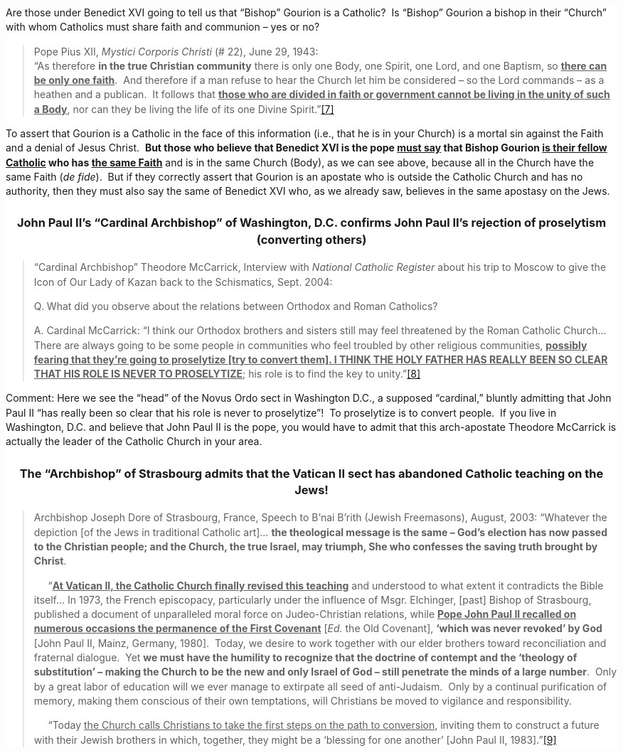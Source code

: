 <p>Are those under Benedict XVI going to tell us that “Bishop” Gourion is a Catholic?&nbsp; Is “Bishop” Gourion a bishop in their “Church” with whom Catholics must share faith and communion – yes or no?&nbsp;</p>
<blockquote>
<p>Pope Pius XII, <em>Mystici Corporis Christi</em> (# 22), June 29, 1943:<br>“As therefore <strong>in the true Christian community</strong> there is only one Body, one Spirit, one Lord, and one Baptism, so <strong><u>there can be only one faith</u></strong>.&nbsp; And therefore if a man refuse to hear the Church let him be considered – so the Lord commands – as a heathen and a publican.&nbsp; It follows that <strong><u>those who are divided in faith or government cannot be living in the unity of such a Body</u></strong>, nor can they be living the life of its one Divine Spirit.”<a href="#_edn7" name="_ednref7">[7]</a></p>
</blockquote>
<p>To assert that Gourion is a Catholic in the face of this information (i.e., that he is in your Church) is a mortal sin against the Faith and a denial of Jesus Christ.&nbsp; <strong>But those who believe that Benedict XVI is the pope <u>must say</u> that Bishop Gourion <u>is their fellow Catholic</u> who has <u>the same Faith</u></strong> and is in the same Church (Body), as we can see above, because all in the Church have the same Faith (<em>de fide</em>).&nbsp; But if they correctly assert that Gourion is an apostate who is outside the Catholic Church and has no authority, then they must also say the same of Benedict XVI who, as we already saw, believes in the same apostasy on the Jews.</p>
<h3 style="text-align: center;">John Paul II’s “Cardinal Archbishop” of Washington, D.C. confirms John Paul II’s rejection of proselytism (converting others)</h3>
<blockquote>
<p>“Cardinal Archbishop” Theodore McCarrick, Interview with <em>National Catholic Register</em> about his trip to Moscow to give the Icon of Our Lady of Kazan back to the Schismatics, Sept. 2004:</p>
<p>Q. What did you observe about the relations between Orthodox and Roman Catholics?</p>
<p>A. Cardinal McCarrick: “I think our Orthodox brothers and sisters still may feel threatened by the Roman Catholic Church... There are always going to be some people in communities who feel troubled by other religious communities, <strong><u>possibly fearing that they’re going to proselytize [try to convert them]. I THINK THE HOLY FATHER HAS REALLY BEEN SO CLEAR THAT HIS ROLE IS NEVER TO PROSELYTIZE</u></strong>; his role is to find the key to unity.”<a href="#_edn8" name="_ednref8">[8]</a></p>
</blockquote>
<p>Comment: Here we see the “head” of the Novus Ordo sect in Washington D.C., a supposed “cardinal,” bluntly admitting that John Paul II “has really been so clear that his role is never to proselytize”!&nbsp; To proselytize is to convert people.&nbsp; If you live in Washington, D.C. and believe that John Paul II is the pope, you would have to admit that this arch-apostate Theodore McCarrick is actually the leader of the Catholic Church in your area.</p>
<h3 style="text-align: center;">The “Archbishop” of Strasbourg admits that the Vatican II sect has abandoned Catholic teaching on the Jews!</h3>
<blockquote>
<p>Archbishop Joseph Dore of Strasbourg, France, Speech to B’nai B’rith (Jewish Freemasons), August, 2003: “Whatever the depiction [of the Jews in traditional Catholic art]… <strong>the theological message is the same – God’s election has now passed to the Christian people; and the Church, the true Israel, may triumph, She who confesses the saving truth brought by Christ</strong>.</p>
<p>&nbsp;&nbsp;&nbsp;&nbsp; “<strong><u>At Vatican II, the Catholic Church finally revised this teaching</u></strong> and understood to what extent it contradicts the Bible itself... In 1973, the French episcopacy, particularly under the influence of Msgr. Elchinger, [past] Bishop of Strasbourg, published a document of unparalleled moral force on Judeo-Christian relations, while <strong><u>Pope John Paul II recalled on numerous occasions the permanence of the First Covenant</u></strong> [<em>Ed.</em> the Old Covenant], <strong>‘which was never revoked’ by God</strong> [John Paul II, Mainz, Germany, 1980].&nbsp; Today, we desire to work together with our elder brothers toward reconciliation and fraternal dialogue.&nbsp; Yet <strong>we must have the humility to recognize that the doctrine of contempt and the ‘theology of substitution’ – making the Church to be the new and only Israel of God – still penetrate the minds of a large number</strong>.&nbsp; Only by a great labor of education will we ever manage to extirpate all seed of anti-Judaism.&nbsp; Only by a continual purification of memory, making them conscious of their own temptations, will Christians be moved to vigilance and responsibility.</p>
<p>&nbsp;&nbsp;&nbsp;&nbsp; “Today <u>the Church calls Christians to take the first steps on the path to conversion</u>, inviting them to construct a future with their Jewish brothers in which, together, they might be a ‘blessing for one another’ [John Paul II, 1983].”<a href="#_edn9" name="_ednref9">[9]</a></p>
</blockquote>